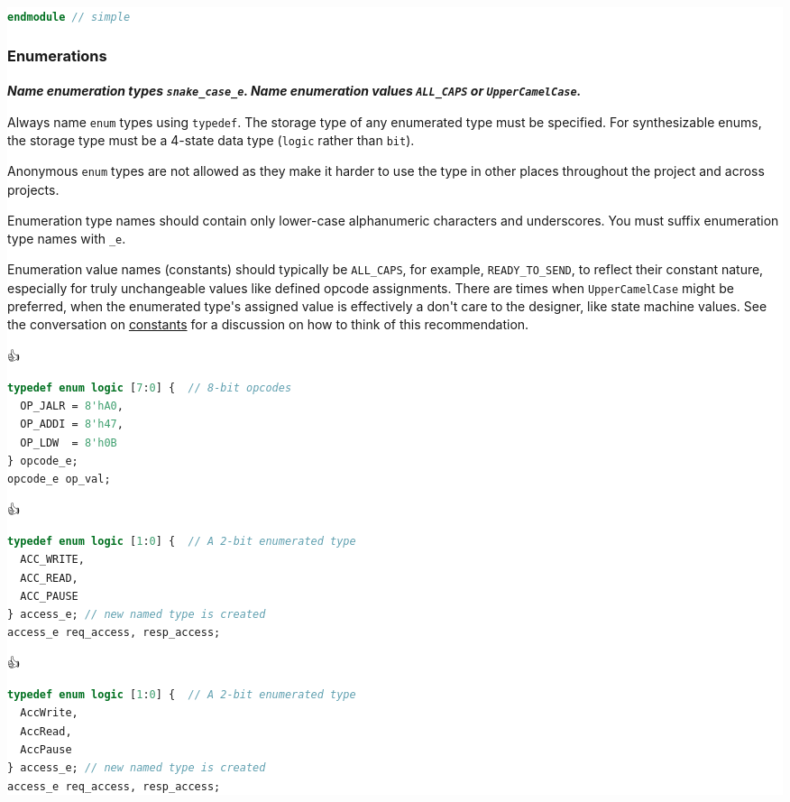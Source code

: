 ```systemverilog {.good}
endmodule // simple
```

### Enumerations

***Name enumeration types `snake_case_e`.
Name enumeration values `ALL_CAPS` or `UpperCamelCase`.***

Always name `enum` types using `typedef`.
The storage type of any enumerated type must be specified.
For synthesizable enums, the storage type must be a 4-state data type (`logic` rather than `bit`).

Anonymous `enum` types are not allowed as they make it harder to use the type in other places throughout the project and across projects.

Enumeration type names should contain only lower-case alphanumeric characters and underscores.
You must suffix enumeration type names with `_e`.

Enumeration value names (constants) should typically be `ALL_CAPS`, for example, `READY_TO_SEND`, to reflect their constant nature, especially for truly unchangeable values like defined opcode assignments.
There are times when `UpperCamelCase` might be preferred, when the enumerated type's assigned value is effectively a don't care to the designer, like state machine values.
See the conversation on [constants](#constants) for a discussion on how to think of this recommendation.

&#x1f44d;
```systemverilog {.good}
typedef enum logic [7:0] {  // 8-bit opcodes
  OP_JALR = 8'hA0,
  OP_ADDI = 8'h47,
  OP_LDW  = 8'h0B
} opcode_e;
opcode_e op_val;
```

&#x1f44d;
```systemverilog {.good}
typedef enum logic [1:0] {  // A 2-bit enumerated type
  ACC_WRITE,
  ACC_READ,
  ACC_PAUSE
} access_e; // new named type is created
access_e req_access, resp_access;
```

&#x1f44d;
```systemverilog {.good}
typedef enum logic [1:0] {  // A 2-bit enumerated type
  AccWrite,
  AccRead,
  AccPause
} access_e; // new named type is created
access_e req_access, resp_access;
```


[SystemVerilog-2012 standard]: http://ieeexplore.ieee.org/servlet/opac?punumber=6469138
[yalagp]: http://www.lcdm-eng.com/papers/snug12_Paper_final.pdf
[twinevils]: http://www.sunburst-design.com/papers/CummingsSNUG1999Boston_FullParallelCase_rev1_1.pdf
[priuniq]: http://www.sunburst-design.com/papers/CummingsSNUG2005Israel_SystemVerilog_UniquePriority.pdf
[gotagain]: http://www.lcdm-eng.com/papers/snug07_Verilog%20Gotchas%20Part2.pdf